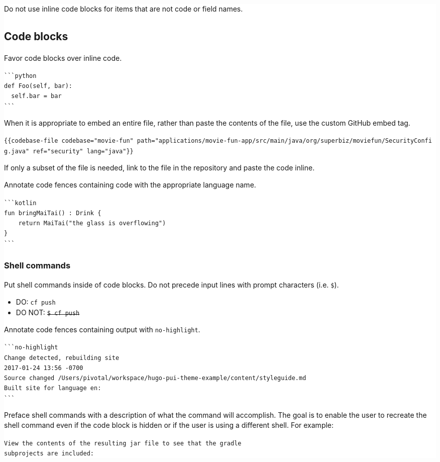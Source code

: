 Do not use inline code blocks for items that are not code or field
names.

## Code blocks

Favor code blocks over inline code.

    ```python
    def Foo(self, bar):
      self.bar = bar
    ```

When it is appropriate to embed an entire file, rather than paste the
contents of the file, use the custom GitHub embed tag.

```markdown
{{codebase-file codebase="movie-fun" path="applications/movie-fun-app/src/main/java/org/superbiz/moviefun/SecurityConfig.java" ref="security" lang="java"}}
```

If only a subset of the file is needed, link to the file in the
repository and paste the code inline.

Annotate code fences containing code with the appropriate language name.

    ```kotlin
    fun bringMaiTai() : Drink {
        return MaiTai("the glass is overflowing")
    }
    ```

### Shell commands

Put shell commands inside of code blocks.
Do not precede input lines with prompt characters (i.e. `$`).

- DO: `cf push`
- DO NOT: ~~`$ cf push`~~

Annotate code fences containing output with `no-highlight`.

    ```no-highlight
    Change detected, rebuilding site
    2017-01-24 13:56 -0700
    Source changed /Users/pivotal/workspace/hugo-pui-theme-example/content/styleguide.md
    Built site for language en:
    ```

Preface shell commands with a description of what the command will
accomplish.
The goal is to enable the user to recreate the shell command even if the
code block is hidden or if the user is using a different shell.
For example:

    View the contents of the resulting jar file to see that the gradle
    subprojects are included:
    